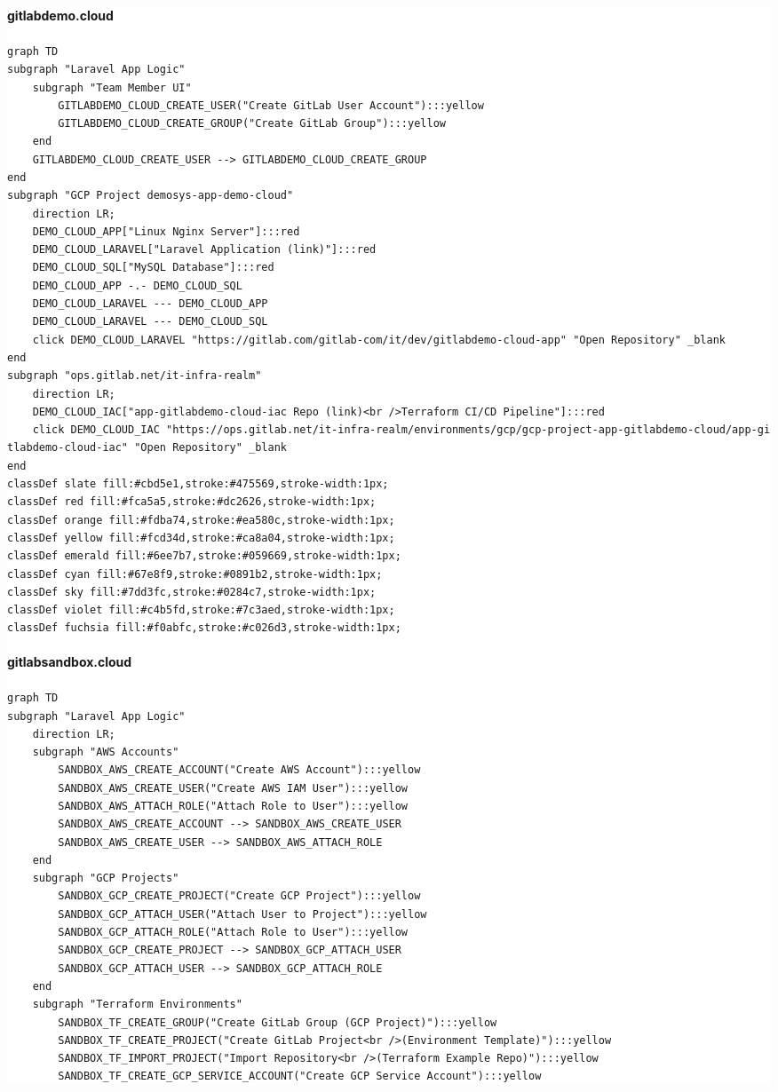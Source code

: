 #### gitlabdemo.cloud

```mermaid
graph TD
subgraph "Laravel App Logic"
    subgraph "Team Member UI"
        GITLABDEMO_CLOUD_CREATE_USER("Create GitLab User Account"):::yellow
        GITLABDEMO_CLOUD_CREATE_GROUP("Create GitLab Group"):::yellow
    end
    GITLABDEMO_CLOUD_CREATE_USER --> GITLABDEMO_CLOUD_CREATE_GROUP
end
subgraph "GCP Project demosys-app-demo-cloud"
    direction LR;
    DEMO_CLOUD_APP["Linux Nginx Server"]:::red
    DEMO_CLOUD_LARAVEL["Laravel Application (link)"]:::red
    DEMO_CLOUD_SQL["MySQL Database"]:::red
    DEMO_CLOUD_APP -.- DEMO_CLOUD_SQL
    DEMO_CLOUD_LARAVEL --- DEMO_CLOUD_APP
    DEMO_CLOUD_LARAVEL --- DEMO_CLOUD_SQL
    click DEMO_CLOUD_LARAVEL "https://gitlab.com/gitlab-com/it/dev/gitlabdemo-cloud-app" "Open Repository" _blank
end
subgraph "ops.gitlab.net/it-infra-realm"
    direction LR;
    DEMO_CLOUD_IAC["app-gitlabdemo-cloud-iac Repo (link)<br />Terraform CI/CD Pipeline"]:::red
    click DEMO_CLOUD_IAC "https://ops.gitlab.net/it-infra-realm/environments/gcp/gcp-project-app-gitlabdemo-cloud/app-gitlabdemo-cloud-iac" "Open Repository" _blank
end
classDef slate fill:#cbd5e1,stroke:#475569,stroke-width:1px;
classDef red fill:#fca5a5,stroke:#dc2626,stroke-width:1px;
classDef orange fill:#fdba74,stroke:#ea580c,stroke-width:1px;
classDef yellow fill:#fcd34d,stroke:#ca8a04,stroke-width:1px;
classDef emerald fill:#6ee7b7,stroke:#059669,stroke-width:1px;
classDef cyan fill:#67e8f9,stroke:#0891b2,stroke-width:1px;
classDef sky fill:#7dd3fc,stroke:#0284c7,stroke-width:1px;
classDef violet fill:#c4b5fd,stroke:#7c3aed,stroke-width:1px;
classDef fuchsia fill:#f0abfc,stroke:#c026d3,stroke-width:1px;
```

#### gitlabsandbox.cloud

```mermaid
graph TD
subgraph "Laravel App Logic"
    direction LR;
    subgraph "AWS Accounts"
        SANDBOX_AWS_CREATE_ACCOUNT("Create AWS Account"):::yellow
        SANDBOX_AWS_CREATE_USER("Create AWS IAM User"):::yellow
        SANDBOX_AWS_ATTACH_ROLE("Attach Role to User"):::yellow
        SANDBOX_AWS_CREATE_ACCOUNT --> SANDBOX_AWS_CREATE_USER
        SANDBOX_AWS_CREATE_USER --> SANDBOX_AWS_ATTACH_ROLE
    end
    subgraph "GCP Projects"
        SANDBOX_GCP_CREATE_PROJECT("Create GCP Project"):::yellow
        SANDBOX_GCP_ATTACH_USER("Attach User to Project"):::yellow
        SANDBOX_GCP_ATTACH_ROLE("Attach Role to User"):::yellow
        SANDBOX_GCP_CREATE_PROJECT --> SANDBOX_GCP_ATTACH_USER
        SANDBOX_GCP_ATTACH_USER --> SANDBOX_GCP_ATTACH_ROLE
    end
    subgraph "Terraform Environments"
        SANDBOX_TF_CREATE_GROUP("Create GitLab Group (GCP Project)"):::yellow
        SANDBOX_TF_CREATE_PROJECT("Create GitLab Project<br />(Environment Template)"):::yellow
        SANDBOX_TF_IMPORT_PROJECT("Import Repository<br />(Terraform Example Repo)"):::yellow
        SANDBOX_TF_CREATE_GCP_SERVICE_ACCOUNT("Create GCP Service Account"):::yellow
```